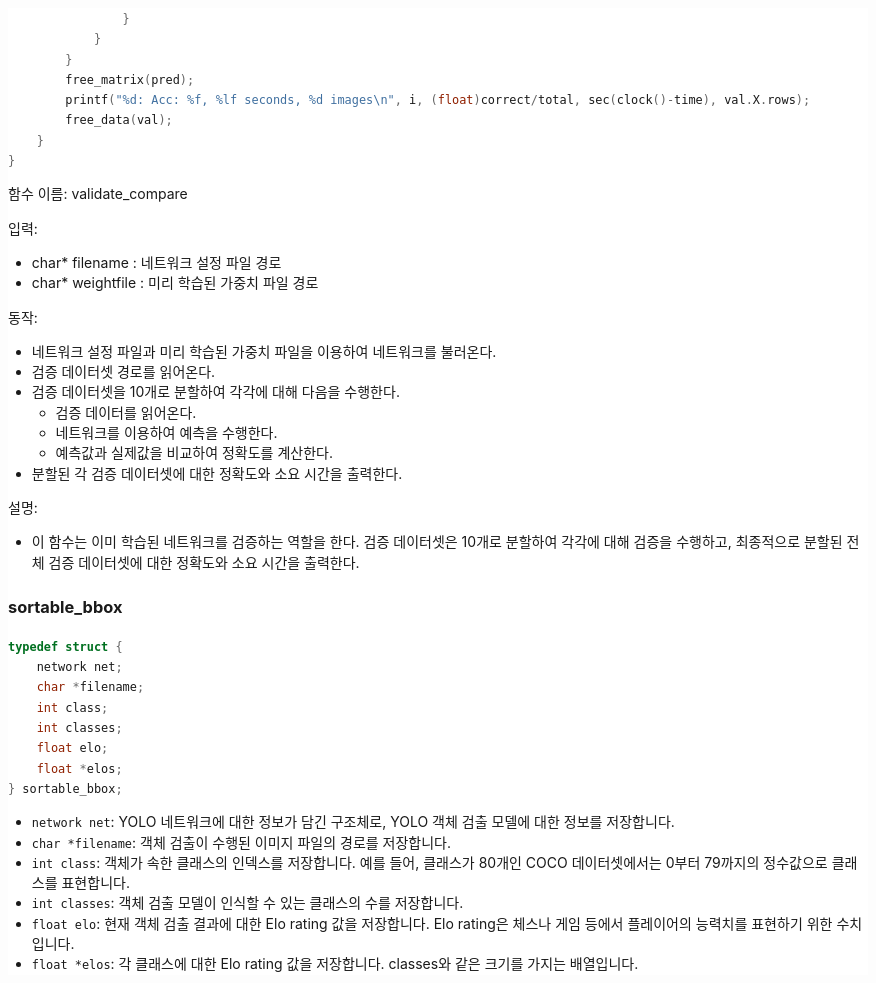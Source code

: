 ```c
                }
            }
        }
        free_matrix(pred);
        printf("%d: Acc: %f, %lf seconds, %d images\n", i, (float)correct/total, sec(clock()-time), val.X.rows);
        free_data(val);
    }
}
```

함수 이름: validate\_compare

입력:

* char\* filename : 네트워크 설정 파일 경로
* char\* weightfile : 미리 학습된 가중치 파일 경로

동작:

* 네트워크 설정 파일과 미리 학습된 가중치 파일을 이용하여 네트워크를 불러온다.
* 검증 데이터셋 경로를 읽어온다.
* 검증 데이터셋을 10개로 분할하여 각각에 대해 다음을 수행한다.
  * 검증 데이터를 읽어온다.
  * 네트워크를 이용하여 예측을 수행한다.
  * 예측값과 실제값을 비교하여 정확도를 계산한다.
* 분할된 각 검증 데이터셋에 대한 정확도와 소요 시간을 출력한다.

설명:&#x20;

* 이 함수는 이미 학습된 네트워크를 검증하는 역할을 한다. 검증 데이터셋은 10개로 분할하여 각각에 대해 검증을 수행하고, 최종적으로 분할된 전체 검증 데이터셋에 대한 정확도와 소요 시간을 출력한다.



### sortable\_bbox

```c
typedef struct {
    network net;
    char *filename;
    int class;
    int classes;
    float elo;
    float *elos;
} sortable_bbox;
```

* `network net`: YOLO 네트워크에 대한 정보가 담긴 구조체로, YOLO 객체 검출 모델에 대한 정보를 저장합니다.
* `char *filename`: 객체 검출이 수행된 이미지 파일의 경로를 저장합니다.
* `int class`: 객체가 속한 클래스의 인덱스를 저장합니다. 예를 들어, 클래스가 80개인 COCO 데이터셋에서는 0부터 79까지의 정수값으로 클래스를 표현합니다.
* `int classes`: 객체 검출 모델이 인식할 수 있는 클래스의 수를 저장합니다.
* `float elo`: 현재 객체 검출 결과에 대한 Elo rating 값을 저장합니다. Elo rating은 체스나 게임 등에서 플레이어의 능력치를 표현하기 위한 수치입니다.
* `float *elos`: 각 클래스에 대한 Elo rating 값을 저장합니다. classes와 같은 크기를 가지는 배열입니다.
